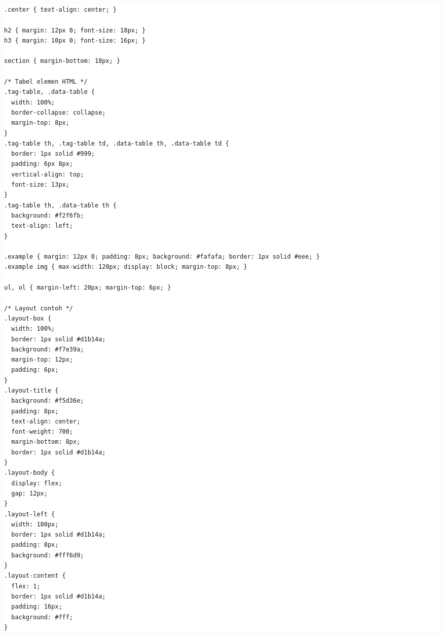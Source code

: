     .center { text-align: center; }

    h2 { margin: 12px 0; font-size: 18px; }
    h3 { margin: 10px 0; font-size: 16px; }

    section { margin-bottom: 18px; }

    /* Tabel elemen HTML */
    .tag-table, .data-table {
      width: 100%;
      border-collapse: collapse;
      margin-top: 8px;
    }
    .tag-table th, .tag-table td, .data-table th, .data-table td {
      border: 1px solid #999;
      padding: 6px 8px;
      vertical-align: top;
      font-size: 13px;
    }
    .tag-table th, .data-table th {
      background: #f2f6fb;
      text-align: left;
    }

    .example { margin: 12px 0; padding: 8px; background: #fafafa; border: 1px solid #eee; }
    .example img { max-width: 120px; display: block; margin-top: 8px; }

    ul, ol { margin-left: 20px; margin-top: 6px; }

    /* Layout contoh */
    .layout-box {
      width: 100%;
      border: 1px solid #d1b14a;
      background: #f7e39a;
      margin-top: 12px;
      padding: 6px;
    }
    .layout-title {
      background: #f5d36e;
      padding: 8px;
      text-align: center;
      font-weight: 700;
      margin-bottom: 8px;
      border: 1px solid #d1b14a;
    }
    .layout-body {
      display: flex;
      gap: 12px;
    }
    .layout-left {
      width: 180px;
      border: 1px solid #d1b14a;
      padding: 8px;
      background: #fff6d9;
    }
    .layout-content {
      flex: 1;
      border: 1px solid #d1b14a;
      padding: 16px;
      background: #fff;
    }
